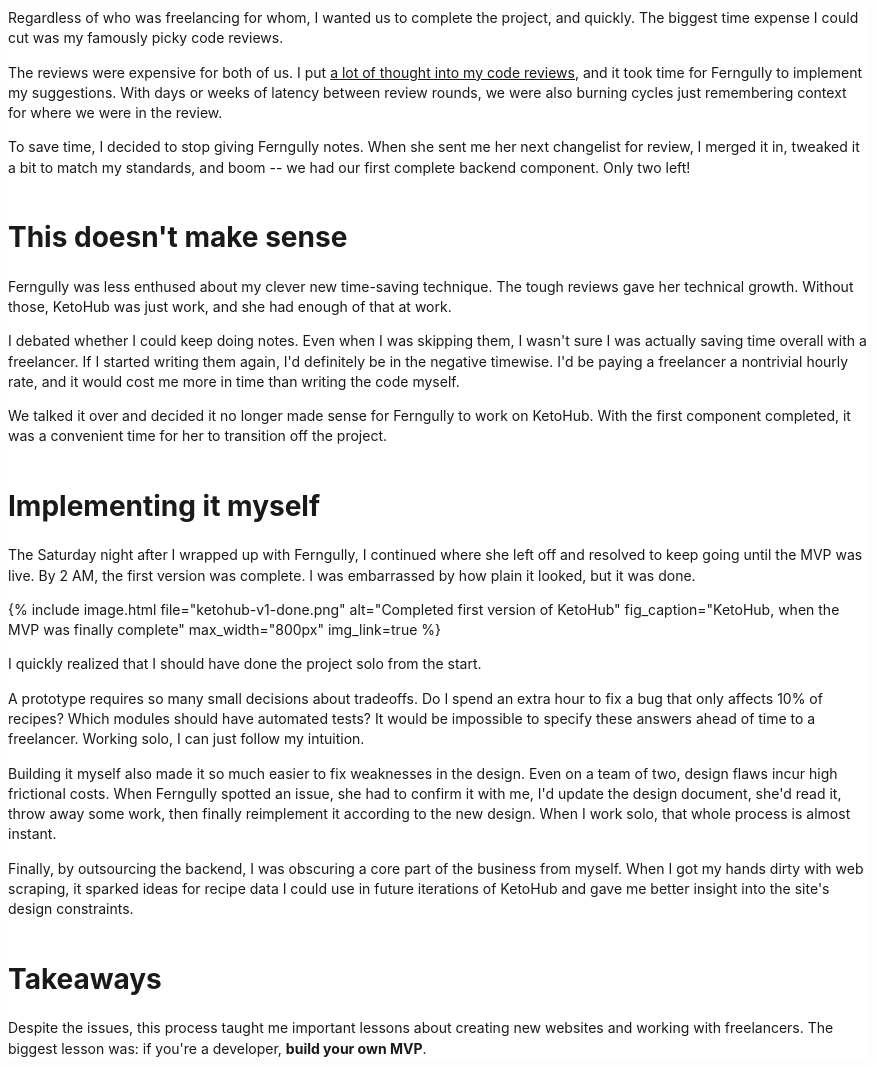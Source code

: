 Regardless of who was freelancing for whom, I wanted us to complete the project, and quickly. The biggest time expense I could cut was my famously picky code reviews.

The reviews were expensive for both of us. I put [a lot of thought into my code reviews](/human-code-reviews-1/), and it took time for Ferngully to implement my suggestions. With days or weeks of latency between review rounds, we were also burning cycles just remembering context for where we were in the review.

To save time, I decided to stop giving Ferngully notes. When she sent me her next changelist for review, I merged it in, tweaked it a bit to match my standards, and boom -- we had our first complete backend component. Only two left!

# This doesn't make sense

Ferngully was less enthused about my clever new time-saving technique. The tough reviews gave her technical growth. Without those, KetoHub was just work, and she had enough of that at work.

I debated whether I could keep doing notes. Even when I was skipping them, I wasn't sure I was actually saving time overall with a freelancer. If I started writing them again, I'd definitely be in the negative timewise.  I'd be paying a freelancer a nontrivial hourly rate, and it would cost me more in time than writing the code myself.

We talked it over and decided it no longer made sense for Ferngully to work on KetoHub. With the first component completed, it was a convenient time for her to transition off the project.

# Implementing it myself

The Saturday night after I wrapped up with Ferngully, I continued where she left off and resolved to keep going until the MVP was live. By 2 AM, the first version was complete. I was embarrassed by how plain it looked, but it was done.

{% include image.html file="ketohub-v1-done.png" alt="Completed first version of KetoHub" fig_caption="KetoHub, when the MVP was finally complete" max_width="800px" img_link=true %}

I quickly realized that I should have done the project solo from the start.

A prototype requires so many small decisions about tradeoffs. Do I spend an extra hour to fix a bug that only affects 10% of recipes? Which modules should have automated tests? It would be impossible to specify these answers ahead of time to a freelancer. Working solo, I can just follow my intuition.

Building it myself also made it so much easier to fix weaknesses in the design. Even on a team of two, design flaws incur high frictional costs. When Ferngully spotted an issue, she had to confirm it with me, I'd update the design document, she'd read it, throw away some work, then finally reimplement it according to the new design. When I work solo, that whole process is almost instant.

Finally, by outsourcing the backend, I was obscuring a core part of the business from myself. When I got my hands dirty with web scraping, it sparked ideas for recipe data I could use in future iterations of KetoHub and gave me better insight into the site's design constraints.

# Takeaways

Despite the issues, this process taught me important lessons about creating new websites and working with freelancers. The biggest lesson was: if you're a developer, **build your own MVP**.
